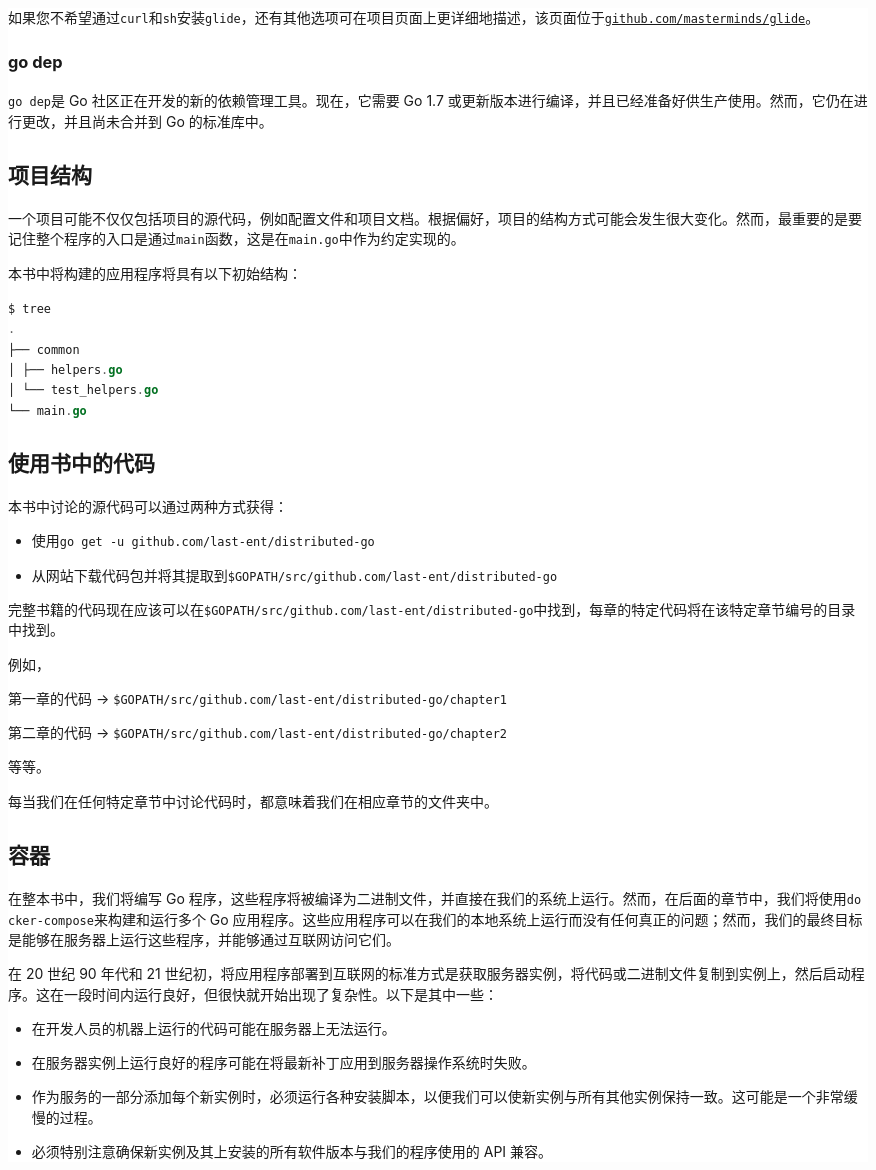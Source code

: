 如果您不希望通过`curl`和`sh`安装`glide`，还有其他选项可在项目页面上更详细地描述，该页面位于[`github.com/masterminds/glide`](https://github.com/masterminds/glide)。 

### go dep

`go dep`是 Go 社区正在开发的新的依赖管理工具。现在，它需要 Go 1.7 或更新版本进行编译，并且已经准备好供生产使用。然而，它仍在进行更改，并且尚未合并到 Go 的标准库中。

## 项目结构

一个项目可能不仅仅包括项目的源代码，例如配置文件和项目文档。根据偏好，项目的结构方式可能会发生很大变化。然而，最重要的是要记住整个程序的入口是通过`main`函数，这是在`main.go`中作为约定实现的。

本书中将构建的应用程序将具有以下初始结构：

```go
$ tree
.
├── common
│ ├── helpers.go
│ └── test_helpers.go
└── main.go
```

## 使用书中的代码

本书中讨论的源代码可以通过两种方式获得：

+   使用`go get -u github.com/last-ent/distributed-go`

+   从网站下载代码包并将其提取到`$GOPATH/src/github.com/last-ent/distributed-go`

完整书籍的代码现在应该可以在`$GOPATH/src/github.com/last-ent/distributed-go`中找到，每章的特定代码将在该特定章节编号的目录中找到。

例如，

第一章的代码 -> `$GOPATH/src/github.com/last-ent/distributed-go/chapter1`

第二章的代码 -> `$GOPATH/src/github.com/last-ent/distributed-go/chapter2`

等等。

每当我们在任何特定章节中讨论代码时，都意味着我们在相应章节的文件夹中。

## 容器

在整本书中，我们将编写 Go 程序，这些程序将被编译为二进制文件，并直接在我们的系统上运行。然而，在后面的章节中，我们将使用`docker-compose`来构建和运行多个 Go 应用程序。这些应用程序可以在我们的本地系统上运行而没有任何真正的问题；然而，我们的最终目标是能够在服务器上运行这些程序，并能够通过互联网访问它们。

在 20 世纪 90 年代和 21 世纪初，将应用程序部署到互联网的标准方式是获取服务器实例，将代码或二进制文件复制到实例上，然后启动程序。这在一段时间内运行良好，但很快就开始出现了复杂性。以下是其中一些：

+   在开发人员的机器上运行的代码可能在服务器上无法运行。

+   在服务器实例上运行良好的程序可能在将最新补丁应用到服务器操作系统时失败。

+   作为服务的一部分添加每个新实例时，必须运行各种安装脚本，以便我们可以使新实例与所有其他实例保持一致。这可能是一个非常缓慢的过程。

+   必须特别注意确保新实例及其上安装的所有软件版本与我们的程序使用的 API 兼容。
